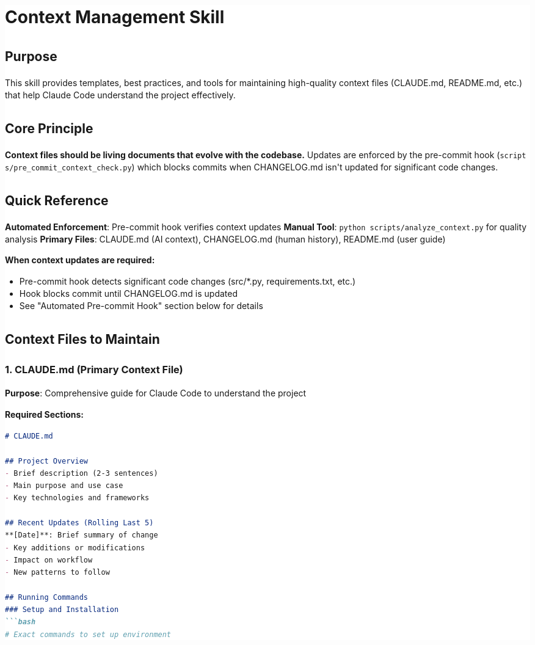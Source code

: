 # Context Management Skill

## Purpose

This skill provides templates, best practices, and tools for maintaining high-quality context files (CLAUDE.md, README.md, etc.) that help Claude Code understand the project effectively.

## Core Principle

**Context files should be living documents that evolve with the codebase.** Updates are enforced by the pre-commit hook (`scripts/pre_commit_context_check.py`) which blocks commits when CHANGELOG.md isn't updated for significant code changes.

## Quick Reference

**Automated Enforcement**: Pre-commit hook verifies context updates
**Manual Tool**: `python scripts/analyze_context.py` for quality analysis
**Primary Files**: CLAUDE.md (AI context), CHANGELOG.md (human history), README.md (user guide)

**When context updates are required:**
- Pre-commit hook detects significant code changes (src/*.py, requirements.txt, etc.)
- Hook blocks commit until CHANGELOG.md is updated
- See "Automated Pre-commit Hook" section below for details

## Context Files to Maintain

### 1. CLAUDE.md (Primary Context File)

**Purpose**: Comprehensive guide for Claude Code to understand the project

**Required Sections:**

```markdown
# CLAUDE.md

## Project Overview
- Brief description (2-3 sentences)
- Main purpose and use case
- Key technologies and frameworks

## Recent Updates (Rolling Last 5)
**[Date]**: Brief summary of change
- Key additions or modifications
- Impact on workflow
- New patterns to follow

## Running Commands
### Setup and Installation
```bash
# Exact commands to set up environment
```
